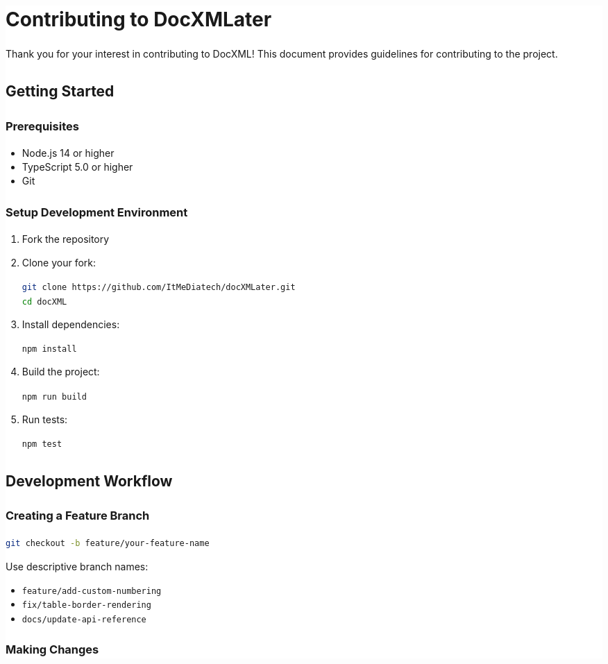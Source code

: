 # Contributing to DocXMLater

Thank you for your interest in contributing to DocXML! This document provides guidelines for contributing to the project.

## Getting Started

### Prerequisites

- Node.js 14 or higher
- TypeScript 5.0 or higher
- Git

### Setup Development Environment

1. Fork the repository
2. Clone your fork:

   ```bash
   git clone https://github.com/ItMeDiatech/docXMLater.git
   cd docXML
   ```

3. Install dependencies:

   ```bash
   npm install
   ```

4. Build the project:

   ```bash
   npm run build
   ```

5. Run tests:

   ```bash
   npm test
   ```

## Development Workflow

### Creating a Feature Branch

```bash
git checkout -b feature/your-feature-name
```

Use descriptive branch names:

- `feature/add-custom-numbering`
- `fix/table-border-rendering`
- `docs/update-api-reference`

### Making Changes
